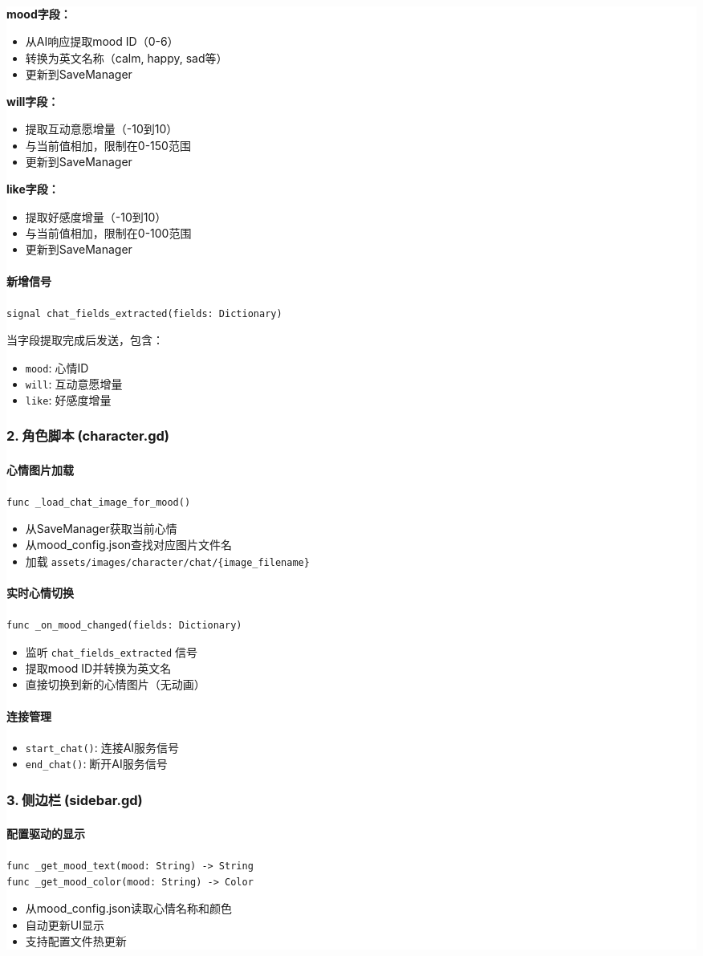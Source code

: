 **mood字段：**
- 从AI响应提取mood ID（0-6）
- 转换为英文名称（calm, happy, sad等）
- 更新到SaveManager

**will字段：**
- 提取互动意愿增量（-10到10）
- 与当前值相加，限制在0-150范围
- 更新到SaveManager

**like字段：**
- 提取好感度增量（-10到10）
- 与当前值相加，限制在0-100范围
- 更新到SaveManager

#### 新增信号
```gdscript
signal chat_fields_extracted(fields: Dictionary)
```
当字段提取完成后发送，包含：
- `mood`: 心情ID
- `will`: 互动意愿增量
- `like`: 好感度增量

### 2. 角色脚本 (character.gd)

#### 心情图片加载
```gdscript
func _load_chat_image_for_mood()
```
- 从SaveManager获取当前心情
- 从mood_config.json查找对应图片文件名
- 加载 `assets/images/character/chat/{image_filename}`

#### 实时心情切换
```gdscript
func _on_mood_changed(fields: Dictionary)
```
- 监听 `chat_fields_extracted` 信号
- 提取mood ID并转换为英文名
- 直接切换到新的心情图片（无动画）

#### 连接管理
- `start_chat()`: 连接AI服务信号
- `end_chat()`: 断开AI服务信号

### 3. 侧边栏 (sidebar.gd)

#### 配置驱动的显示
```gdscript
func _get_mood_text(mood: String) -> String
func _get_mood_color(mood: String) -> Color
```
- 从mood_config.json读取心情名称和颜色
- 自动更新UI显示
- 支持配置文件热更新
